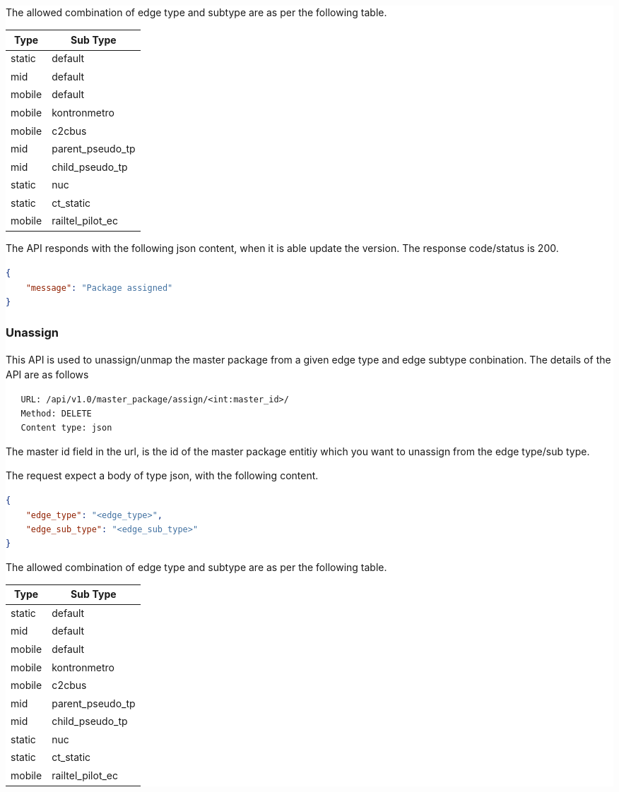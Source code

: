 The allowed combination of edge type and subtype are as per the following table.

Type | Sub Type 
--- | --- 
static | default
mid | default
mobile | default
mobile | kontronmetro
mobile | c2cbus
mid | parent_pseudo_tp
mid | child_pseudo_tp
static | nuc
static | ct_static
mobile | railtel_pilot_ec

The API responds with the following json content, when it is able update the version. The response code/status is 200.

```json
{
    "message": "Package assigned"
}
```

### Unassign
This API is used to unassign/unmap the master package from a given edge type and edge subtype conbination.
The details of the API are as follows


```
   URL: /api/v1.0/master_package/assign/<int:master_id>/
   Method: DELETE
   Content type: json
```
The master id field in the url, is the id of the master package entitiy which you want to unassign from the edge type/sub type.

The request expect a body of type json, with the following content.

```json
{
	"edge_type": "<edge_type>",
	"edge_sub_type": "<edge_sub_type>"
}
```

The allowed combination of edge type and subtype are as per the following table.

Type | Sub Type 
--- | --- 
static | default
mid | default
mobile | default
mobile | kontronmetro
mobile | c2cbus
mid | parent_pseudo_tp
mid | child_pseudo_tp
static | nuc
static | ct_static
mobile | railtel_pilot_ec
